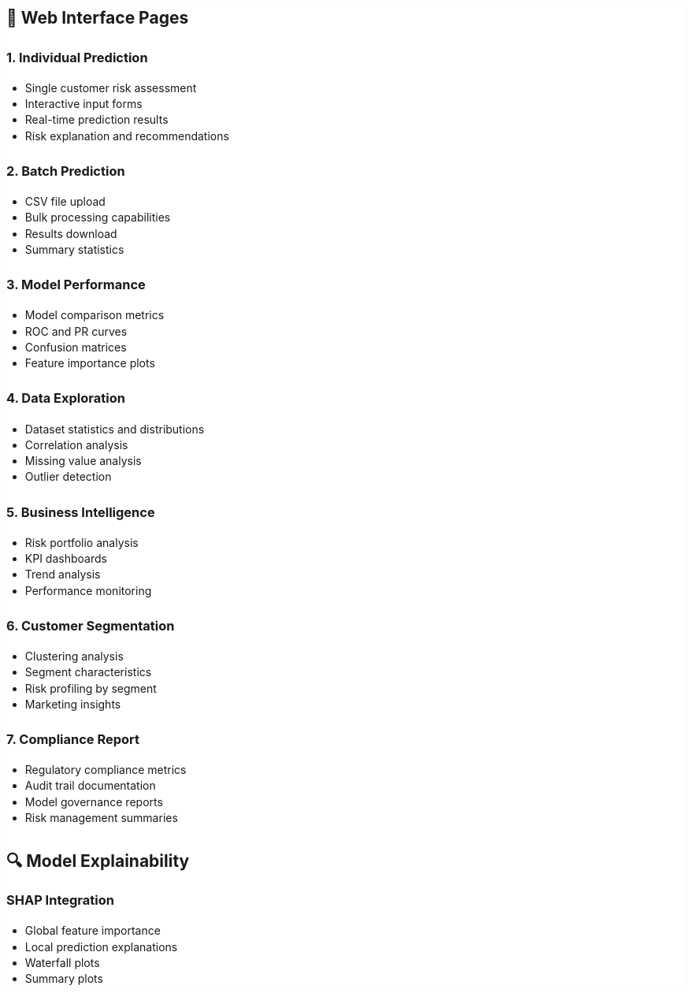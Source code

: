 ## 📱 Web Interface Pages

### 1. Individual Prediction
- Single customer risk assessment
- Interactive input forms
- Real-time prediction results
- Risk explanation and recommendations

### 2. Batch Prediction
- CSV file upload
- Bulk processing capabilities
- Results download
- Summary statistics

### 3. Model Performance
- Model comparison metrics
- ROC and PR curves
- Confusion matrices
- Feature importance plots

### 4. Data Exploration
- Dataset statistics and distributions
- Correlation analysis
- Missing value analysis
- Outlier detection

### 5. Business Intelligence
- Risk portfolio analysis
- KPI dashboards
- Trend analysis
- Performance monitoring

### 6. Customer Segmentation
- Clustering analysis
- Segment characteristics
- Risk profiling by segment
- Marketing insights

### 7. Compliance Report
- Regulatory compliance metrics
- Audit trail documentation
- Model governance reports
- Risk management summaries

## 🔍 Model Explainability

### SHAP Integration
- Global feature importance
- Local prediction explanations
- Waterfall plots
- Summary plots
